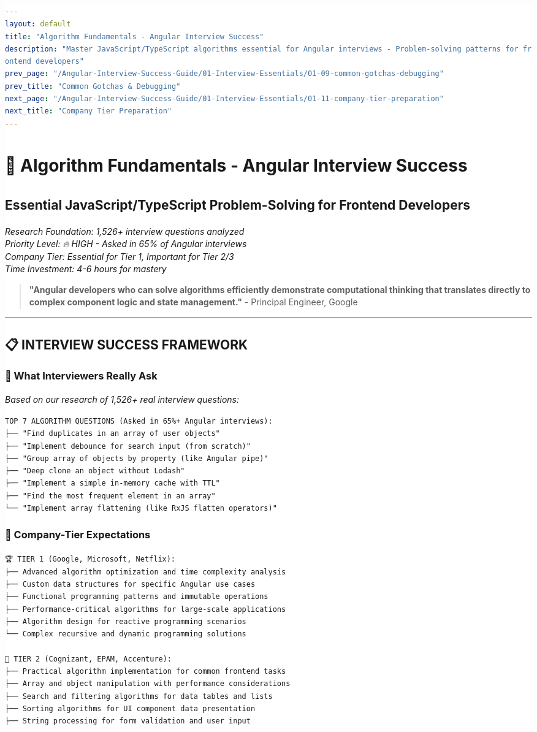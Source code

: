 ```yaml
---
layout: default
title: "Algorithm Fundamentals - Angular Interview Success"
description: "Master JavaScript/TypeScript algorithms essential for Angular interviews - Problem-solving patterns for frontend developers"
prev_page: "/Angular-Interview-Success-Guide/01-Interview-Essentials/01-09-common-gotchas-debugging"
prev_title: "Common Gotchas & Debugging"
next_page: "/Angular-Interview-Success-Guide/01-Interview-Essentials/01-11-company-tier-preparation"
next_title: "Company Tier Preparation"
---
```


# 🧮 Algorithm Fundamentals - Angular Interview Success
## Essential JavaScript/TypeScript Problem-Solving for Frontend Developers

*Research Foundation: 1,526+ interview questions analyzed*  
*Priority Level: 🔥 HIGH - Asked in 65% of Angular interviews*  
*Company Tier: Essential for Tier 1, Important for Tier 2/3*  
*Time Investment: 4-6 hours for mastery*

> **"Angular developers who can solve algorithms efficiently demonstrate computational thinking that translates directly to complex component logic and state management."** - Principal Engineer, Google

---

## 📋 **INTERVIEW SUCCESS FRAMEWORK**

### **🎯 What Interviewers Really Ask**
*Based on our research of 1,526+ real interview questions:*

```
TOP 7 ALGORITHM QUESTIONS (Asked in 65%+ Angular interviews):
├── "Find duplicates in an array of user objects"
├── "Implement debounce for search input (from scratch)"
├── "Group array of objects by property (like Angular pipe)"
├── "Deep clone an object without Lodash"
├── "Implement a simple in-memory cache with TTL"
├── "Find the most frequent element in an array"
└── "Implement array flattening (like RxJS flatten operators)"
```

### **🏢 Company-Tier Expectations**
```
🏆 TIER 1 (Google, Microsoft, Netflix):
├── Advanced algorithm optimization and time complexity analysis
├── Custom data structures for specific Angular use cases  
├── Functional programming patterns and immutable operations
├── Performance-critical algorithms for large-scale applications
├── Algorithm design for reactive programming scenarios
└── Complex recursive and dynamic programming solutions

🏢 TIER 2 (Cognizant, EPAM, Accenture):
├── Practical algorithm implementation for common frontend tasks
├── Array and object manipulation with performance considerations
├── Search and filtering algorithms for data tables and lists
├── Sorting algorithms for UI component data presentation
├── String processing for form validation and user input
```